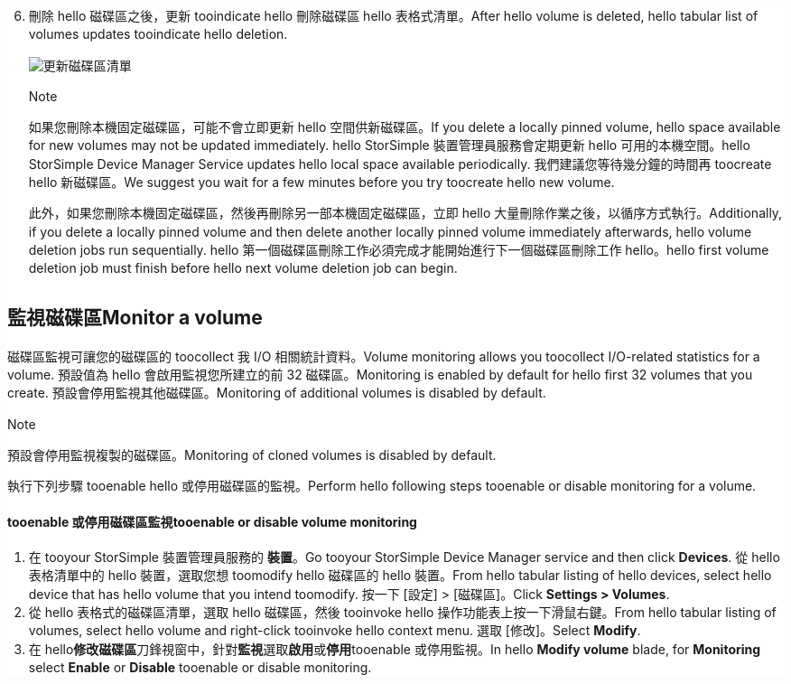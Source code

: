 6. <span data-ttu-id="007c3-360">刪除 hello 磁碟區之後，更新 tooindicate hello 刪除磁碟區 hello 表格式清單。</span><span class="sxs-lookup"><span data-stu-id="007c3-360">After hello volume is deleted, hello tabular list of volumes updates tooindicate hello deletion.</span></span>

    ![更新磁碟區清單](./media/storsimple-8000-manage-volumes-u2/deletevol3.png)
   
   > [!NOTE]
   > <span data-ttu-id="007c3-362">如果您刪除本機固定磁碟區，可能不會立即更新 hello 空間供新磁碟區。</span><span class="sxs-lookup"><span data-stu-id="007c3-362">If you delete a locally pinned volume, hello space available for new volumes may not be updated immediately.</span></span> <span data-ttu-id="007c3-363">hello StorSimple 裝置管理員服務會定期更新 hello 可用的本機空間。</span><span class="sxs-lookup"><span data-stu-id="007c3-363">hello StorSimple Device Manager Service updates hello local space available periodically.</span></span> <span data-ttu-id="007c3-364">我們建議您等待幾分鐘的時間再 toocreate hello 新磁碟區。</span><span class="sxs-lookup"><span data-stu-id="007c3-364">We suggest you wait for a few minutes before you try toocreate hello new volume.</span></span>
   >
   > <span data-ttu-id="007c3-365">此外，如果您刪除本機固定磁碟區，然後再刪除另一部本機固定磁碟區，立即 hello 大量刪除作業之後，以循序方式執行。</span><span class="sxs-lookup"><span data-stu-id="007c3-365">Additionally, if you delete a locally pinned volume and then delete another locally pinned volume immediately afterwards, hello volume deletion jobs run sequentially.</span></span> <span data-ttu-id="007c3-366">hello 第一個磁碟區刪除工作必須完成才能開始進行下一個磁碟區刪除工作 hello。</span><span class="sxs-lookup"><span data-stu-id="007c3-366">hello first volume deletion job must finish before hello next volume deletion job can begin.</span></span>

## <a name="monitor-a-volume"></a><span data-ttu-id="007c3-367">監視磁碟區</span><span class="sxs-lookup"><span data-stu-id="007c3-367">Monitor a volume</span></span>

<span data-ttu-id="007c3-368">磁碟區監視可讓您的磁碟區的 toocollect 我 I/O 相關統計資料。</span><span class="sxs-lookup"><span data-stu-id="007c3-368">Volume monitoring allows you toocollect I/O-related statistics for a volume.</span></span> <span data-ttu-id="007c3-369">預設值為 hello 會啟用監視您所建立的前 32 磁碟區。</span><span class="sxs-lookup"><span data-stu-id="007c3-369">Monitoring is enabled by default for hello first 32 volumes that you create.</span></span> <span data-ttu-id="007c3-370">預設會停用監視其他磁碟區。</span><span class="sxs-lookup"><span data-stu-id="007c3-370">Monitoring of additional volumes is disabled by default.</span></span> 

> [!NOTE]
> <span data-ttu-id="007c3-371">預設會停用監視複製的磁碟區。</span><span class="sxs-lookup"><span data-stu-id="007c3-371">Monitoring of cloned volumes is disabled by default.</span></span>


<span data-ttu-id="007c3-372">執行下列步驟 tooenable hello 或停用磁碟區的監視。</span><span class="sxs-lookup"><span data-stu-id="007c3-372">Perform hello following steps tooenable or disable monitoring for a volume.</span></span>

#### <a name="tooenable-or-disable-volume-monitoring"></a><span data-ttu-id="007c3-373">tooenable 或停用磁碟區監視</span><span class="sxs-lookup"><span data-stu-id="007c3-373">tooenable or disable volume monitoring</span></span>

1. <span data-ttu-id="007c3-374">在 tooyour StorSimple 裝置管理員服務的 **裝置**。</span><span class="sxs-lookup"><span data-stu-id="007c3-374">Go tooyour StorSimple Device Manager service and then click **Devices**.</span></span> <span data-ttu-id="007c3-375">從 hello 表格清單中的 hello 裝置，選取您想 toomodify hello 磁碟區的 hello 裝置。</span><span class="sxs-lookup"><span data-stu-id="007c3-375">From hello tabular listing of hello devices, select hello device that has hello volume that you intend toomodify.</span></span> <span data-ttu-id="007c3-376">按一下 [設定] > [磁碟區]。</span><span class="sxs-lookup"><span data-stu-id="007c3-376">Click **Settings > Volumes**.</span></span>
2. <span data-ttu-id="007c3-377">從 hello 表格式的磁碟區清單，選取 hello 磁碟區，然後 tooinvoke hello 操作功能表上按一下滑鼠右鍵。</span><span class="sxs-lookup"><span data-stu-id="007c3-377">From hello tabular listing of volumes, select hello volume and right-click tooinvoke hello context menu.</span></span> <span data-ttu-id="007c3-378">選取 [修改]。</span><span class="sxs-lookup"><span data-stu-id="007c3-378">Select **Modify**.</span></span>
3. <span data-ttu-id="007c3-379">在 hello**修改磁碟區**刀鋒視窗中，針對**監視**選取**啟用**或**停用**tooenable 或停用監視。</span><span class="sxs-lookup"><span data-stu-id="007c3-379">In hello **Modify volume** blade, for **Monitoring** select **Enable** or **Disable** tooenable or disable monitoring.</span></span>
